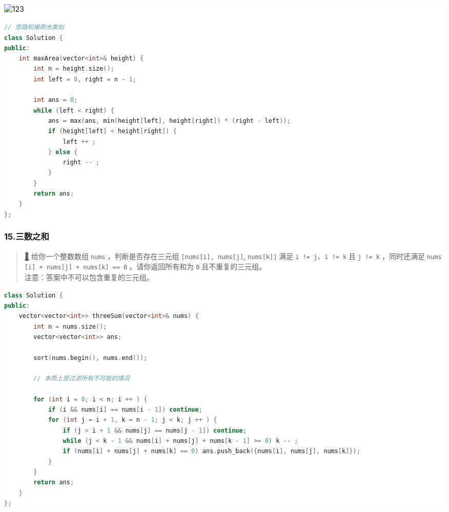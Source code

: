 ![123](https://cdn.ipfsscan.io/weibo/large/005wRZF3ly1i428wopgwqj30m90an3yr.jpg)



```cpp
// 思路和接雨水类似
class Solution {
public:
    int maxArea(vector<int>& height) {
        int n = height.size();
        int left = 0, right = n - 1;

        int ans = 0;
        while (left < right) {
            ans = max(ans, min(height[left], height[right]) * (right - left));
            if (height[left] < height[right]) {
                left ++ ;
            } else {
                right -- ;
            }
        }
        return ans;
    }
};
```

### 15.三数之和

> [🔗](https://leetcode.cn/problems/3sum?envType=study-plan-v2&envId=top-interview-150)
> 给你一个整数数组 `nums` ，判断是否存在三元组 `[nums[i], nums[j]`, `nums[k]]` 满足 `i != j`、`i != k` 且 `j != k` ，同时还满足 `nums[i] + nums[j] + nums[k] == 0` 。请你返回所有和为 `0` 且不重复的三元组。<br>
> 注意：答案中不可以包含重复的三元组。

```cpp
class Solution {
public:
    vector<vector<int>> threeSum(vector<int>& nums) {
        int n = nums.size();
        vector<vector<int>> ans;

        sort(nums.begin(), nums.end());

        // 本质上是过滤所有不可能的情况

        for (int i = 0; i < n; i ++ ) {
            if (i && nums[i] == nums[i - 1]) continue;
            for (int j = i + 1, k = n - 1; j < k; j ++ ) {
                if (j > i + 1 && nums[j] == nums[j - 1]) continue;
                while (j < k - 1 && nums[i] + nums[j] + nums[k - 1] >= 0) k -- ;
                if (nums[i] + nums[j] + nums[k] == 0) ans.push_back({nums[i], nums[j], nums[k]});
            }
        }
        return ans;
    }
};
```
